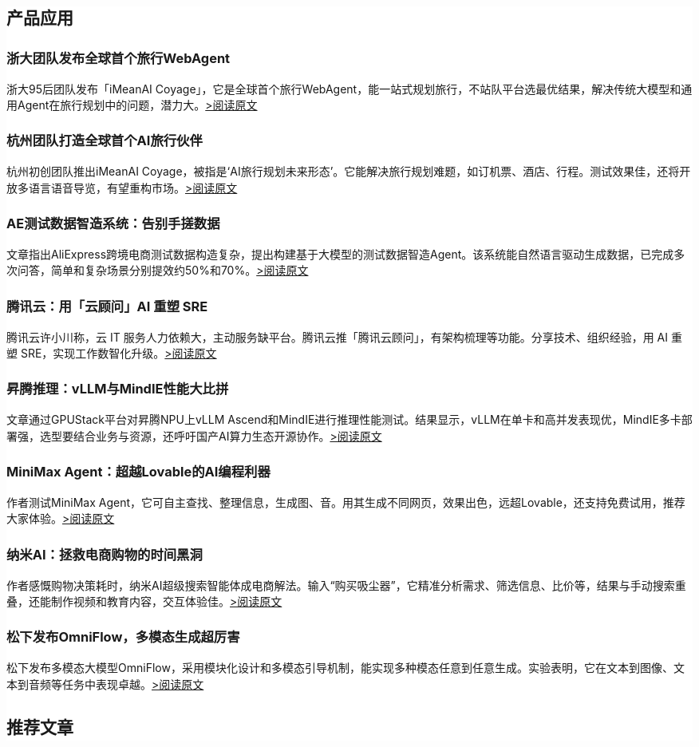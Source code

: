 ## 产品应用

### 浙大团队发布全球首个旅行WebAgent

浙大95后团队发布「iMeanAI Coyage」，它是全球首个旅行WebAgent，能一站式规划旅行，不站队平台选最优结果，解决传统大模型和通用Agent在旅行规划中的问题，潜力大。[>阅读原文](https://mp.weixin.qq.com/s?__biz=Mzk0NTYzNDQ5NQ==&chksm=c2fcf213c0758b88b0418aeec828d994086a4d78925f3ce494a919f79e14c3e82b04daf0dcd1&idx=1&mid=2247510828&sn=d0f398ba33e5b6533aeb85da79f620c5#rd)

### 杭州团队打造全球首个AI旅行伙伴

杭州初创团队推出iMeanAI Coyage，被指是‘AI旅行规划未来形态’。它能解决旅行规划难题，如订机票、酒店、行程。测试效果佳，还将开放多语言语音导览，有望重构市场。[>阅读原文](https://mp.weixin.qq.com/s?__biz=MzA5MTIxNTY4MQ==&chksm=86fea0fa03ba702702f0c000a5a32406354ee02857af018b39f7e5db115d6ad3285a7788104a&idx=1&mid=2461152631&sn=c47ca14de47e4a6884f49f6097df7a9b#rd)

### AE测试数据智造系统：告别手搓数据

文章指出AliExpress跨境电商测试数据构造复杂，提出构建基于大模型的测试数据智造Agent。该系统能自然语言驱动生成数据，已完成多次问答，简单和复杂场景分别提效约50%和70%。[>阅读原文](https://mp.weixin.qq.com/s?__biz=MzIzOTU0NTQ0MA==&chksm=e89581e76303440a52d8a7a88c756240fe304cef5ee746fd77772d55edb84ef74a8c7a02ad39&idx=1&mid=2247550401&sn=92ffc94ea7218bff1d8f0d52c5044296#rd)

### 腾讯云：用「云顾问」AI 重塑 SRE

腾讯云许小川称，云 IT 服务人力依赖大，主动服务缺平台。腾讯云推「腾讯云顾问」，有架构梳理等功能。分享技术、组织经验，用 AI 重塑 SRE，实现工作数智化升级。[>阅读原文](https://mp.weixin.qq.com/s?__biz=MjM5MDE0Mjc4MA==&chksm=bcf285dbf733e4493449b69c33314b78a535d06f07f79357d6af7ea81d7af0f7b2a57f7b8556&idx=2&mid=2651247899&sn=5f56bcbd87e6ee750ea2f969b39da64b#rd)

### 昇腾推理：vLLM与MindIE性能大比拼

文章通过GPUStack平台对昇腾NPU上vLLM Ascend和MindIE进行推理性能测试。结果显示，vLLM在单卡和高并发表现优，MindIE多卡部署强，选型要结合业务与资源，还呼吁国产AI算力生态开源协作。[>阅读原文](https://mp.weixin.qq.com/s?__biz=Mzg3MTkxMjYzOA==&chksm=cf9df9092b0b70cdabd3b5e9d91c7fe34e693484ebb60b5ac6761936e86dbd1f7e6bff810f7b&idx=1&mid=2247505288&sn=53450713b3b33acb02de4f0c41de7c60#rd)

### MiniMax Agent：超越Lovable的AI编程利器

作者测试MiniMax Agent，它可自主查找、整理信息，生成图、音。用其生成不同网页，效果出色，远超Lovable，还支持免费试用，推荐大家体验。[>阅读原文](https://mp.weixin.qq.com/s?__biz=MzU0MDk3NTUxMA==&chksm=fa2eaaebc4ae7974b1045867fbada85338bc43c4524f96f62642535399fac9ea7b5ba0f909cc&idx=1&mid=2247490054&sn=60b8c25184f90afb94202b4d56dc077f#rd)

### 纳米AI：拯救电商购物的时间黑洞

作者感慨购物决策耗时，纳米AI超级搜索智能体成电商解法。输入“购买吸尘器”，它精准分析需求、筛选信息、比价等，结果与手动搜索重叠，还能制作视频和教育内容，交互体验佳。[>阅读原文](https://mp.weixin.qq.com/s?__biz=MzU3MjU5Mzc2Nw==&chksm=fdcf6079258d390c2478fe88533f3bde4358efe6127f10f4c55afc11cc787adbebfaafcc92de&idx=1&mid=2247485381&sn=624ea92f4a3da6875694401034ab3019#rd)

### 松下发布OmniFlow，多模态生成超厉害

松下发布多模态大模型OmniFlow，采用模块化设计和多模态引导机制，能实现多种模态任意到任意生成。实验表明，它在文本到图像、文本到音频等任务中表现卓越。[>阅读原文](https://mp.weixin.qq.com/s?__biz=Mzg3Mzg5MjY3Nw==&chksm=cf4d75914bc382d1d0b50a8a590dfb24ce6254e237928eeb78c76af02f41d9ad2912920d5158&idx=2&mid=2247522054&sn=73a20c42cc648db68668244ea47be618#rd)

## 推荐文章
